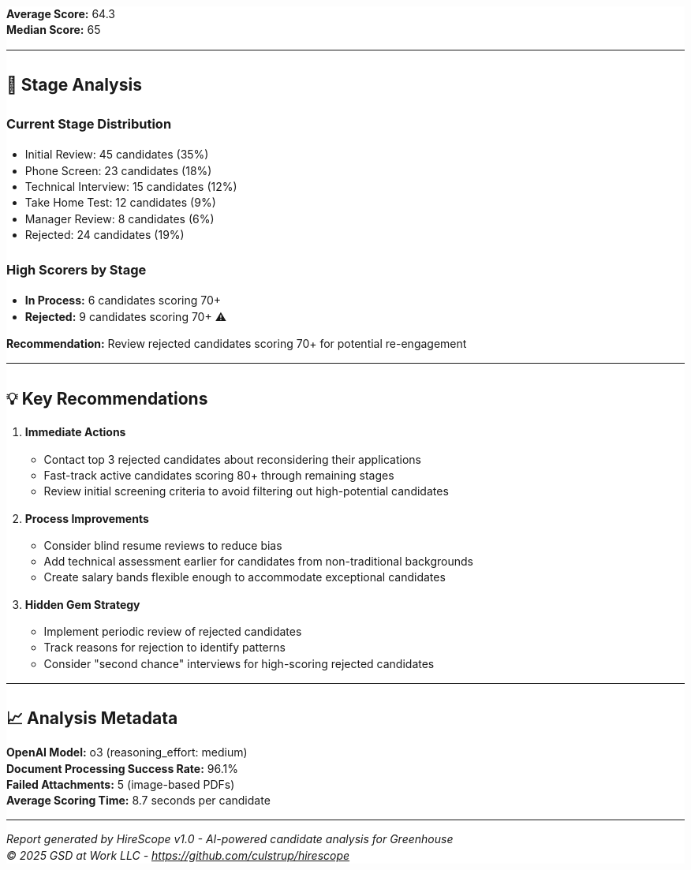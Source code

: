 **Average Score:** 64.3  
**Median Score:** 65  

---

## 🎯 Stage Analysis

### Current Stage Distribution
- Initial Review: 45 candidates (35%)
- Phone Screen: 23 candidates (18%)
- Technical Interview: 15 candidates (12%)
- Take Home Test: 12 candidates (9%)
- Manager Review: 8 candidates (6%)
- Rejected: 24 candidates (19%)

### High Scorers by Stage
- **In Process:** 6 candidates scoring 70+
- **Rejected:** 9 candidates scoring 70+ ⚠️

**Recommendation:** Review rejected candidates scoring 70+ for potential re-engagement

---

## 💡 Key Recommendations

1. **Immediate Actions**
   - Contact top 3 rejected candidates about reconsidering their applications
   - Fast-track active candidates scoring 80+ through remaining stages
   - Review initial screening criteria to avoid filtering out high-potential candidates

2. **Process Improvements**
   - Consider blind resume reviews to reduce bias
   - Add technical assessment earlier for candidates from non-traditional backgrounds
   - Create salary bands flexible enough to accommodate exceptional candidates

3. **Hidden Gem Strategy**
   - Implement periodic review of rejected candidates
   - Track reasons for rejection to identify patterns
   - Consider "second chance" interviews for high-scoring rejected candidates

---

## 📈 Analysis Metadata

**OpenAI Model:** o3 (reasoning_effort: medium)  
**Document Processing Success Rate:** 96.1%  
**Failed Attachments:** 5 (image-based PDFs)  
**Average Scoring Time:** 8.7 seconds per candidate  

---

*Report generated by HireScope v1.0 - AI-powered candidate analysis for Greenhouse*  
*© 2025 GSD at Work LLC - https://github.com/culstrup/hirescope*